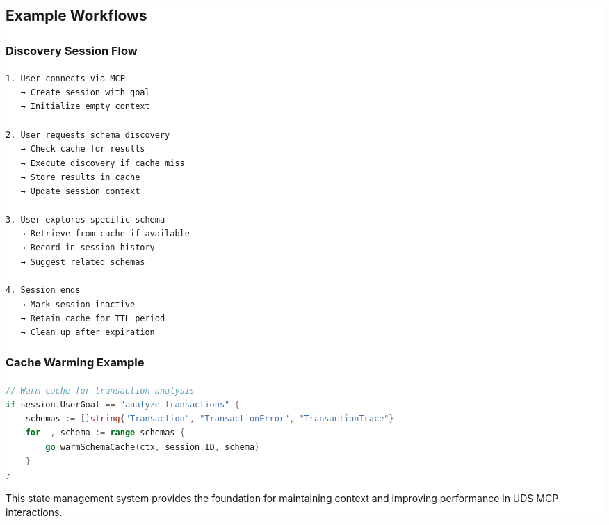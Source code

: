 ## Example Workflows

### Discovery Session Flow

```
1. User connects via MCP
   → Create session with goal
   → Initialize empty context

2. User requests schema discovery
   → Check cache for results
   → Execute discovery if cache miss
   → Store results in cache
   → Update session context

3. User explores specific schema
   → Retrieve from cache if available
   → Record in session history
   → Suggest related schemas

4. Session ends
   → Mark session inactive
   → Retain cache for TTL period
   → Clean up after expiration
```

### Cache Warming Example

```go
// Warm cache for transaction analysis
if session.UserGoal == "analyze transactions" {
    schemas := []string{"Transaction", "TransactionError", "TransactionTrace"}
    for _, schema := range schemas {
        go warmSchemaCache(ctx, session.ID, schema)
    }
}
```

This state management system provides the foundation for maintaining context and improving performance in UDS MCP interactions.